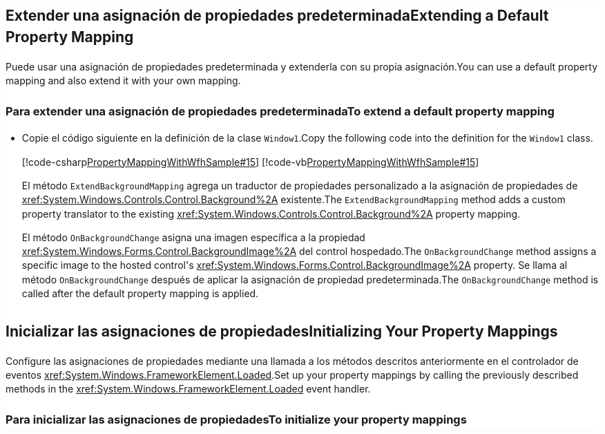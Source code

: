 ## <a name="extending-a-default-property-mapping"></a><span data-ttu-id="0bf5d-148">Extender una asignación de propiedades predeterminada</span><span class="sxs-lookup"><span data-stu-id="0bf5d-148">Extending a Default Property Mapping</span></span>

<span data-ttu-id="0bf5d-149">Puede usar una asignación de propiedades predeterminada y extenderla con su propia asignación.</span><span class="sxs-lookup"><span data-stu-id="0bf5d-149">You can use a default property mapping and also extend it with your own mapping.</span></span>

### <a name="to-extend-a-default-property-mapping"></a><span data-ttu-id="0bf5d-150">Para extender una asignación de propiedades predeterminada</span><span class="sxs-lookup"><span data-stu-id="0bf5d-150">To extend a default property mapping</span></span>

- <span data-ttu-id="0bf5d-151">Copie el código siguiente en la definición de la clase `Window1`.</span><span class="sxs-lookup"><span data-stu-id="0bf5d-151">Copy the following code into the definition for the `Window1` class.</span></span>

     [!code-csharp[PropertyMappingWithWfhSample#15](~/samples/snippets/csharp/VS_Snippets_Wpf/PropertyMappingWithWfhSample/CSharp/PropertyMappingWithWfh/Window1.xaml.cs#15)]
     [!code-vb[PropertyMappingWithWfhSample#15](~/samples/snippets/visualbasic/VS_Snippets_Wpf/PropertyMappingWithWfhSample/VisualBasic/PropertyMappingWithWfh/Window1.xaml.vb#15)]

     <span data-ttu-id="0bf5d-152">El método `ExtendBackgroundMapping` agrega un traductor de propiedades personalizado a la asignación de propiedades de <xref:System.Windows.Controls.Control.Background%2A> existente.</span><span class="sxs-lookup"><span data-stu-id="0bf5d-152">The `ExtendBackgroundMapping` method adds a custom property translator to the existing <xref:System.Windows.Controls.Control.Background%2A> property mapping.</span></span>

     <span data-ttu-id="0bf5d-153">El método `OnBackgroundChange` asigna una imagen específica a la propiedad <xref:System.Windows.Forms.Control.BackgroundImage%2A> del control hospedado.</span><span class="sxs-lookup"><span data-stu-id="0bf5d-153">The `OnBackgroundChange` method assigns a specific image to the hosted control's <xref:System.Windows.Forms.Control.BackgroundImage%2A> property.</span></span> <span data-ttu-id="0bf5d-154">Se llama al método `OnBackgroundChange` después de aplicar la asignación de propiedad predeterminada.</span><span class="sxs-lookup"><span data-stu-id="0bf5d-154">The `OnBackgroundChange` method is called after the default property mapping is applied.</span></span>

## <a name="initializing-your-property-mappings"></a><span data-ttu-id="0bf5d-155">Inicializar las asignaciones de propiedades</span><span class="sxs-lookup"><span data-stu-id="0bf5d-155">Initializing Your Property Mappings</span></span>

<span data-ttu-id="0bf5d-156">Configure las asignaciones de propiedades mediante una llamada a los métodos descritos anteriormente en el controlador de eventos <xref:System.Windows.FrameworkElement.Loaded>.</span><span class="sxs-lookup"><span data-stu-id="0bf5d-156">Set up your property mappings by calling the previously described methods in the <xref:System.Windows.FrameworkElement.Loaded> event handler.</span></span>

### <a name="to-initialize-your-property-mappings"></a><span data-ttu-id="0bf5d-157">Para inicializar las asignaciones de propiedades</span><span class="sxs-lookup"><span data-stu-id="0bf5d-157">To initialize your property mappings</span></span>

